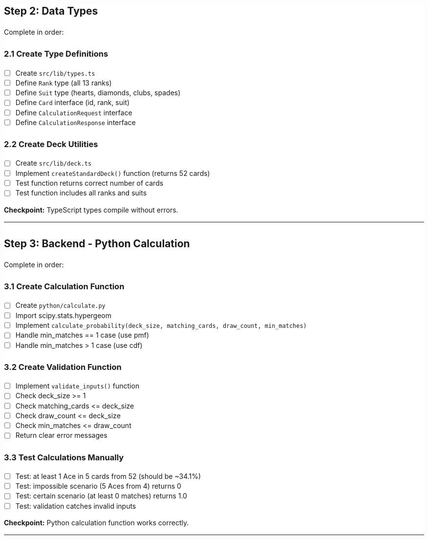 ## Step 2: Data Types

Complete in order:

### 2.1 Create Type Definitions
- [ ] Create `src/lib/types.ts`
- [ ] Define `Rank` type (all 13 ranks)
- [ ] Define `Suit` type (hearts, diamonds, clubs, spades)
- [ ] Define `Card` interface (id, rank, suit)
- [ ] Define `CalculationRequest` interface
- [ ] Define `CalculationResponse` interface

### 2.2 Create Deck Utilities
- [ ] Create `src/lib/deck.ts`
- [ ] Implement `createStandardDeck()` function (returns 52 cards)
- [ ] Test function returns correct number of cards
- [ ] Test function includes all ranks and suits

**Checkpoint:** TypeScript types compile without errors.

---

## Step 3: Backend - Python Calculation

Complete in order:

### 3.1 Create Calculation Function
- [ ] Create `python/calculate.py`
- [ ] Import scipy.stats.hypergeom
- [ ] Implement `calculate_probability(deck_size, matching_cards, draw_count, min_matches)`
- [ ] Handle min_matches == 1 case (use pmf)
- [ ] Handle min_matches > 1 case (use cdf)

### 3.2 Create Validation Function
- [ ] Implement `validate_inputs()` function
- [ ] Check deck_size >= 1
- [ ] Check matching_cards <= deck_size
- [ ] Check draw_count <= deck_size
- [ ] Check min_matches <= draw_count
- [ ] Return clear error messages

### 3.3 Test Calculations Manually
- [ ] Test: at least 1 Ace in 5 cards from 52 (should be ~34.1%)
- [ ] Test: impossible scenario (5 Aces from 4) returns 0
- [ ] Test: certain scenario (at least 0 matches) returns 1.0
- [ ] Test: validation catches invalid inputs

**Checkpoint:** Python calculation function works correctly.

---
